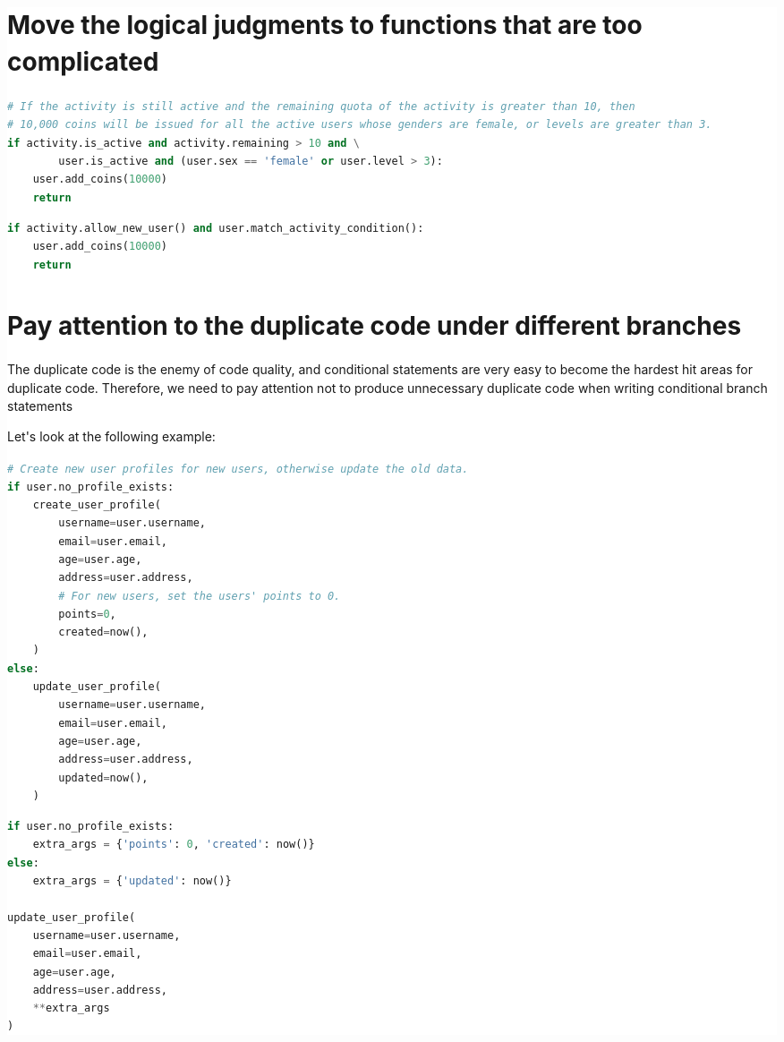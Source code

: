 # Move the logical judgments to functions that are too complicated

```python
# If the activity is still active and the remaining quota of the activity is greater than 10, then
# 10,000 coins will be issued for all the active users whose genders are female, or levels are greater than 3.
if activity.is_active and activity.remaining > 10 and \
        user.is_active and (user.sex == 'female' or user.level > 3):
    user.add_coins(10000)
    return
```

```python
if activity.allow_new_user() and user.match_activity_condition():
    user.add_coins(10000)
    return
```

# Pay attention to the duplicate code under different branches
The duplicate code is the enemy of code quality, and conditional statements are very easy to become the hardest hit areas for duplicate code. Therefore, we need to pay attention not to produce unnecessary duplicate code when writing conditional branch statements

Let's look at the following example:
```python
# Create new user profiles for new users, otherwise update the old data.
if user.no_profile_exists:
    create_user_profile(
        username=user.username,
        email=user.email,
        age=user.age,
        address=user.address,
        # For new users, set the users' points to 0.
        points=0,
        created=now(),
    )
else:
    update_user_profile(
        username=user.username,
        email=user.email,
        age=user.age,
        address=user.address,
        updated=now(),
    )
```

```python
if user.no_profile_exists:
    extra_args = {'points': 0, 'created': now()}
else:
    extra_args = {'updated': now()}

update_user_profile(
    username=user.username,
    email=user.email,
    age=user.age,
    address=user.address,
    **extra_args
)
```
